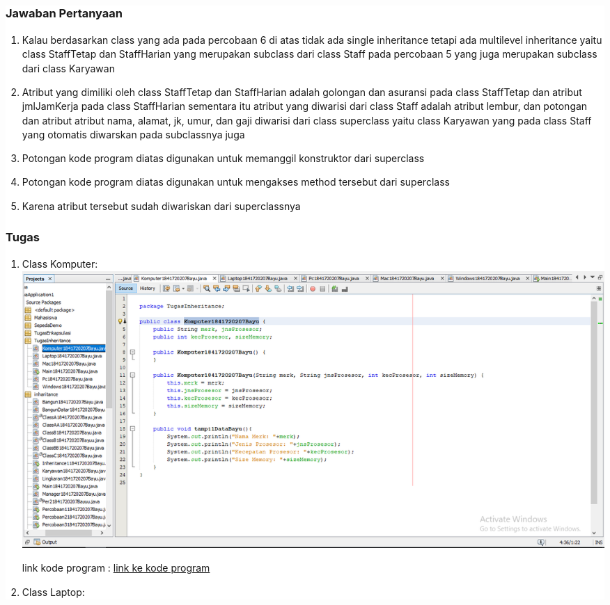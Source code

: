 ### Jawaban Pertanyaan

1. Kalau berdasarkan class yang ada pada percobaan 6     di atas tidak ada single inheritance tetapi ada       multilevel inheritance yaitu class StaffTetap dan     StaffHarian yang merupakan subclass dari class        Staff pada percobaan 5 yang juga merupakan            subclass dari class Karyawan

2. Atribut yang dimiliki oleh class StaffTetap dan       StaffHarian adalah golongan dan asuransi pada         class StaffTetap dan atribut jmlJamKerja pada         class StaffHarian sementara itu atribut yang          diwarisi dari class Staff adalah atribut lembur,      dan potongan dan atribut atribut nama, alamat, jk,    umur, dan gaji diwarisi dari class superclass         yaitu class Karyawan yang pada class Staff yang       otomatis diwarskan pada subclassnya juga

3. Potongan kode program diatas digunakan untuk          memanggil konstruktor dari superclass

4. Potongan kode program diatas digunakan untuk          mengakses method tersebut dari superclass 

5. Karena atribut tersebut sudah diwariskan dari         superclassnya


### Tugas

1. Class Komputer:
    ![Komputer1841720207Bayu](img/tug1.1.PNG)
    
    link kode program : 
    [link ke kode program](../../src/Komputer1841720207Bayu.java)

2. Class Laptop: 